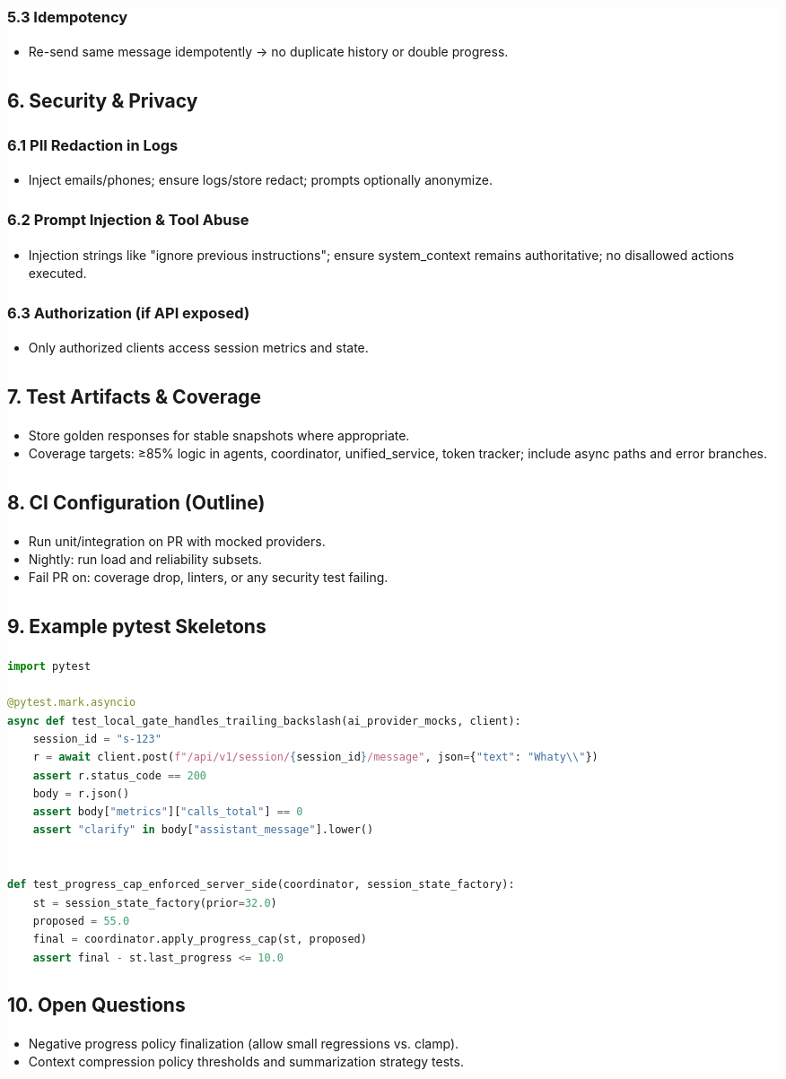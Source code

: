 ### 5.3 Idempotency
- Re-send same message idempotently → no duplicate history or double progress.

## 6. Security & Privacy

### 6.1 PII Redaction in Logs
- Inject emails/phones; ensure logs/store redact; prompts optionally anonymize.

### 6.2 Prompt Injection & Tool Abuse
- Injection strings like "ignore previous instructions"; ensure system_context remains authoritative; no disallowed actions executed.

### 6.3 Authorization (if API exposed)
- Only authorized clients access session metrics and state.

## 7. Test Artifacts & Coverage
- Store golden responses for stable snapshots where appropriate.
- Coverage targets: ≥85% logic in agents, coordinator, unified_service, token tracker; include async paths and error branches.

## 8. CI Configuration (Outline)
- Run unit/integration on PR with mocked providers.
- Nightly: run load and reliability subsets.
- Fail PR on: coverage drop, linters, or any security test failing.

## 9. Example pytest Skeletons

```python
import pytest

@pytest.mark.asyncio
async def test_local_gate_handles_trailing_backslash(ai_provider_mocks, client):
    session_id = "s-123"
    r = await client.post(f"/api/v1/session/{session_id}/message", json={"text": "Whaty\\"})
    assert r.status_code == 200
    body = r.json()
    assert body["metrics"]["calls_total"] == 0
    assert "clarify" in body["assistant_message"].lower()


def test_progress_cap_enforced_server_side(coordinator, session_state_factory):
    st = session_state_factory(prior=32.0)
    proposed = 55.0
    final = coordinator.apply_progress_cap(st, proposed)
    assert final - st.last_progress <= 10.0
```

## 10. Open Questions
- Negative progress policy finalization (allow small regressions vs. clamp).
- Context compression policy thresholds and summarization strategy tests.
